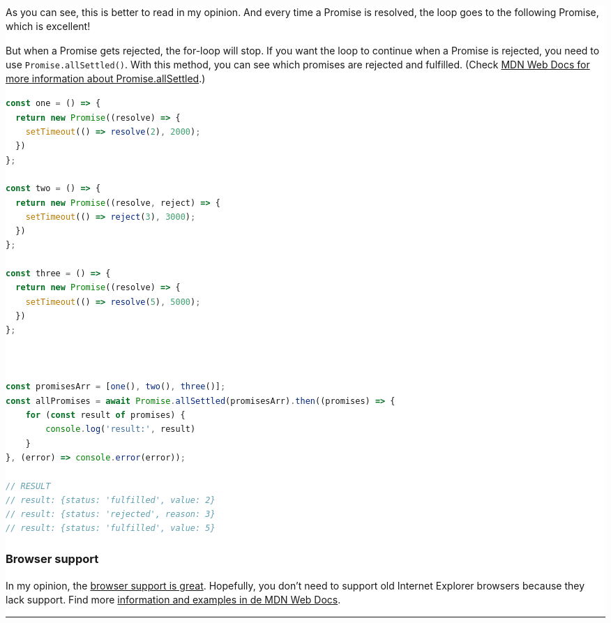 <runkit link="https://runkit.com/devbyrayray/for-of-await"></runkit>

As you can see, this is better to read in my opinion. And every time a Promise is resolved, the loop goes to the following Promise, which is excellent!

But when a Promise gets rejected, the for-loop will stop. If you want the loop to continue when a Promise is rejected, you need to use `Promise.allSettled()`. With this method, you can see which promises are rejected and fulfilled. (Check [MDN Web Docs for more information about Promise.allSettled](https://developer.mozilla.org/en-US/docs/Web/JavaScript/Reference/Global_Objects/Promise/allSettled).)

```javascript [for-await-of-all-setteled.js]
const one = () => {
  return new Promise((resolve) => {
    setTimeout(() => resolve(2), 2000);
  })
};

const two = () => {
  return new Promise((resolve, reject) => {
    setTimeout(() => reject(3), 3000);
  })
};

const three = () => {
  return new Promise((resolve) => {
    setTimeout(() => resolve(5), 5000);
  })
};



const promisesArr = [one(), two(), three()];
const allPromises = await Promise.allSettled(promisesArr).then((promises) => {
	for (const result of promises) {
		console.log('result:', result)
	}
}, (error) => console.error(error));

// RESULT
// result: {status: 'fulfilled', value: 2}
// result: {status: 'rejected', reason: 3}
// result: {status: 'fulfilled', value: 5}
```

<runkit link="https://runkit.com/devbyrayray/javascript-loop-over-promises-with-allsettled"></runkit>

### Browser support

In my opinion, the [browser support is great](https://caniuse.com/mdn-javascript_statements_for_await_of). Hopefully, you don’t need to support old Internet Explorer browsers because they lack support. Find more [information and examples in de MDN Web Docs](https://developer.mozilla.org/en-US/docs/Web/JavaScript/Reference/Statements/for-await...of).

---